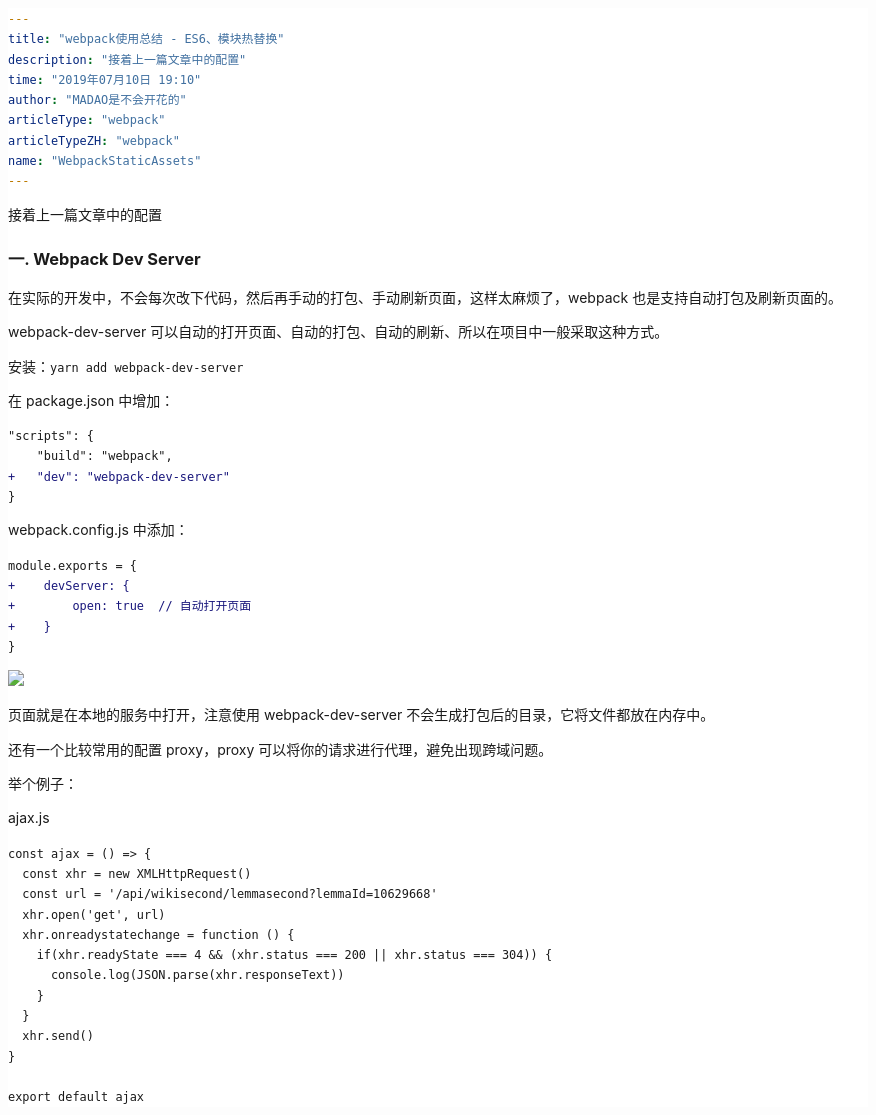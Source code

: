 ```yaml
---
title: "webpack使用总结 - ES6、模块热替换"
description: "接着上一篇文章中的配置"
time: "2019年07月10日 19:10"
author: "MADAO是不会开花的"
articleType: "webpack"
articleTypeZH: "webpack"
name: "WebpackStaticAssets"
---
```


接着上一篇文章中的配置

### 一. Webpack Dev Server

在实际的开发中，不会每次改下代码，然后再手动的打包、手动刷新页面，这样太麻烦了，webpack 也是支持自动打包及刷新页面的。

webpack-dev-server 可以自动的打开页面、自动的打包、自动的刷新、所以在项目中一般采取这种方式。

安装：`yarn add webpack-dev-server`

在 package.json 中增加：

```diff
"scripts": {
    "build": "webpack",
+   "dev": "webpack-dev-server"
}
```

webpack.config.js 中添加：

```diff
module.exports = {
+    devServer: {
+        open: true  // 自动打开页面
+    }
}
```

![](/caisr.github.io/articlesImages/webpack/es6/image.png)

页面就是在本地的服务中打开，注意使用 webpack-dev-server 不会生成打包后的目录，它将文件都放在内存中。

还有一个比较常用的配置 proxy，proxy 可以将你的请求进行代理，避免出现跨域问题。

举个例子：

ajax.js

```
const ajax = () => {
  const xhr = new XMLHttpRequest()
  const url = '/api/wikisecond/lemmasecond?lemmaId=10629668'
  xhr.open('get', url)
  xhr.onreadystatechange = function () {
    if(xhr.readyState === 4 && (xhr.status === 200 || xhr.status === 304)) {
      console.log(JSON.parse(xhr.responseText))
    }
  }
  xhr.send()
}

export default ajax
```
